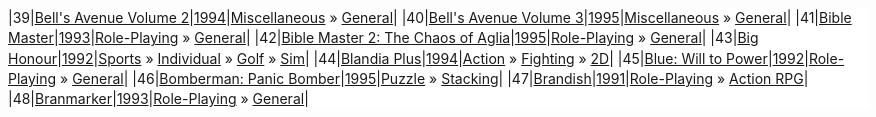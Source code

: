 |39|<a href="https://gamefaqs.gamespot.com/fmtowns/957424-bells-avenue-volume-2" target="_blank" rel="noopener noreferrer">Bell's Avenue Volume 2</a>|<a href="https://gamefaqs.gamespot.com/fmtowns/957424-bells-avenue-volume-2/data" target="_blank" rel="noopener noreferrer">1994</a>|<a href="https://gamefaqs.gamespot.com/fmtowns/category/49-miscellaneous" target="_blank" rel="noopener noreferrer">Miscellaneous</a> &raquo; <a href="https://gamefaqs.gamespot.com/fmtowns/category/256-miscellaneous-general" target="_blank" rel="noopener noreferrer">General</a>|
|40|<a href="https://gamefaqs.gamespot.com/fmtowns/957425-bells-avenue-volume-3" target="_blank" rel="noopener noreferrer">Bell's Avenue Volume 3</a>|<a href="https://gamefaqs.gamespot.com/fmtowns/957425-bells-avenue-volume-3/data" target="_blank" rel="noopener noreferrer">1995</a>|<a href="https://gamefaqs.gamespot.com/fmtowns/category/49-miscellaneous" target="_blank" rel="noopener noreferrer">Miscellaneous</a> &raquo; <a href="https://gamefaqs.gamespot.com/fmtowns/category/256-miscellaneous-general" target="_blank" rel="noopener noreferrer">General</a>|
|41|<a href="https://gamefaqs.gamespot.com/fmtowns/794738-bible-master" target="_blank" rel="noopener noreferrer">Bible Master</a>|<a href="https://gamefaqs.gamespot.com/fmtowns/794738-bible-master/data" target="_blank" rel="noopener noreferrer">1993</a>|<a href="https://gamefaqs.gamespot.com/fmtowns/category/48-role-playing" target="_blank" rel="noopener noreferrer">Role-Playing</a> &raquo; <a href="https://gamefaqs.gamespot.com/fmtowns/category/257-role-playing-general" target="_blank" rel="noopener noreferrer">General</a>|
|42|<a href="https://gamefaqs.gamespot.com/fmtowns/794739-bible-master-2-the-chaos-of-aglia" target="_blank" rel="noopener noreferrer">Bible Master 2: The Chaos of Aglia</a>|<a href="https://gamefaqs.gamespot.com/fmtowns/794739-bible-master-2-the-chaos-of-aglia/data" target="_blank" rel="noopener noreferrer">1995</a>|<a href="https://gamefaqs.gamespot.com/fmtowns/category/48-role-playing" target="_blank" rel="noopener noreferrer">Role-Playing</a> &raquo; <a href="https://gamefaqs.gamespot.com/fmtowns/category/257-role-playing-general" target="_blank" rel="noopener noreferrer">General</a>|
|43|<a href="https://gamefaqs.gamespot.com/fmtowns/134545-big-honour" target="_blank" rel="noopener noreferrer">Big Honour</a>|<a href="https://gamefaqs.gamespot.com/fmtowns/134545-big-honour/data" target="_blank" rel="noopener noreferrer">1992</a>|<a href="https://gamefaqs.gamespot.com/fmtowns/category/43-sports" target="_blank" rel="noopener noreferrer">Sports</a> &raquo; <a href="https://gamefaqs.gamespot.com/fmtowns/category/92-sports-individual" target="_blank" rel="noopener noreferrer">Individual</a> &raquo; <a href="https://gamefaqs.gamespot.com/fmtowns/category/98-sports-individual-golf" target="_blank" rel="noopener noreferrer">Golf</a> &raquo; <a href="https://gamefaqs.gamespot.com/fmtowns/category/207-sports-individual-golf-sim" target="_blank" rel="noopener noreferrer">Sim</a>|
|44|<a href="https://gamefaqs.gamespot.com/fmtowns/784667-blandia-plus" target="_blank" rel="noopener noreferrer">Blandia Plus</a>|<a href="https://gamefaqs.gamespot.com/fmtowns/784667-blandia-plus/data" target="_blank" rel="noopener noreferrer">1994</a>|<a href="https://gamefaqs.gamespot.com/fmtowns/category/54-action" target="_blank" rel="noopener noreferrer">Action</a> &raquo; <a href="https://gamefaqs.gamespot.com/fmtowns/category/57-action-fighting" target="_blank" rel="noopener noreferrer">Fighting</a> &raquo; <a href="https://gamefaqs.gamespot.com/fmtowns/category/86-action-fighting-2d" target="_blank" rel="noopener noreferrer">2D</a>|
|45|<a href="https://gamefaqs.gamespot.com/fmtowns/893669-blue-will-to-power" target="_blank" rel="noopener noreferrer">Blue: Will to Power</a>|<a href="https://gamefaqs.gamespot.com/fmtowns/893669-blue-will-to-power/data" target="_blank" rel="noopener noreferrer">1992</a>|<a href="https://gamefaqs.gamespot.com/fmtowns/category/48-role-playing" target="_blank" rel="noopener noreferrer">Role-Playing</a> &raquo; <a href="https://gamefaqs.gamespot.com/fmtowns/category/257-role-playing-general" target="_blank" rel="noopener noreferrer">General</a>|
|46|<a href="https://gamefaqs.gamespot.com/fmtowns/763209-bomberman-panic-bomber" target="_blank" rel="noopener noreferrer">Bomberman: Panic Bomber</a>|<a href="https://gamefaqs.gamespot.com/fmtowns/763209-bomberman-panic-bomber/data" target="_blank" rel="noopener noreferrer">1995</a>|<a href="https://gamefaqs.gamespot.com/fmtowns/category/173-puzzle" target="_blank" rel="noopener noreferrer">Puzzle</a> &raquo; <a href="https://gamefaqs.gamespot.com/fmtowns/category/284-puzzle-stacking" target="_blank" rel="noopener noreferrer">Stacking</a>|
|47|<a href="https://gamefaqs.gamespot.com/fmtowns/952072-brandish" target="_blank" rel="noopener noreferrer">Brandish</a>|<a href="https://gamefaqs.gamespot.com/fmtowns/952072-brandish/data" target="_blank" rel="noopener noreferrer">1991</a>|<a href="https://gamefaqs.gamespot.com/fmtowns/category/48-role-playing" target="_blank" rel="noopener noreferrer">Role-Playing</a> &raquo; <a href="https://gamefaqs.gamespot.com/fmtowns/category/73-role-playing-action-rpg" target="_blank" rel="noopener noreferrer">Action RPG</a>|
|48|<a href="https://gamefaqs.gamespot.com/fmtowns/184334-branmarker" target="_blank" rel="noopener noreferrer">Branmarker</a>|<a href="https://gamefaqs.gamespot.com/fmtowns/184334-branmarker/data" target="_blank" rel="noopener noreferrer">1993</a>|<a href="https://gamefaqs.gamespot.com/fmtowns/category/48-role-playing" target="_blank" rel="noopener noreferrer">Role-Playing</a> &raquo; <a href="https://gamefaqs.gamespot.com/fmtowns/category/257-role-playing-general" target="_blank" rel="noopener noreferrer">General</a>|